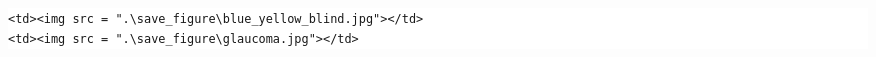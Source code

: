     <td><img src = ".\save_figure\blue_yellow_blind.jpg"></td>
    <td><img src = ".\save_figure\glaucoma.jpg"></td>
  </tr>
</table>

